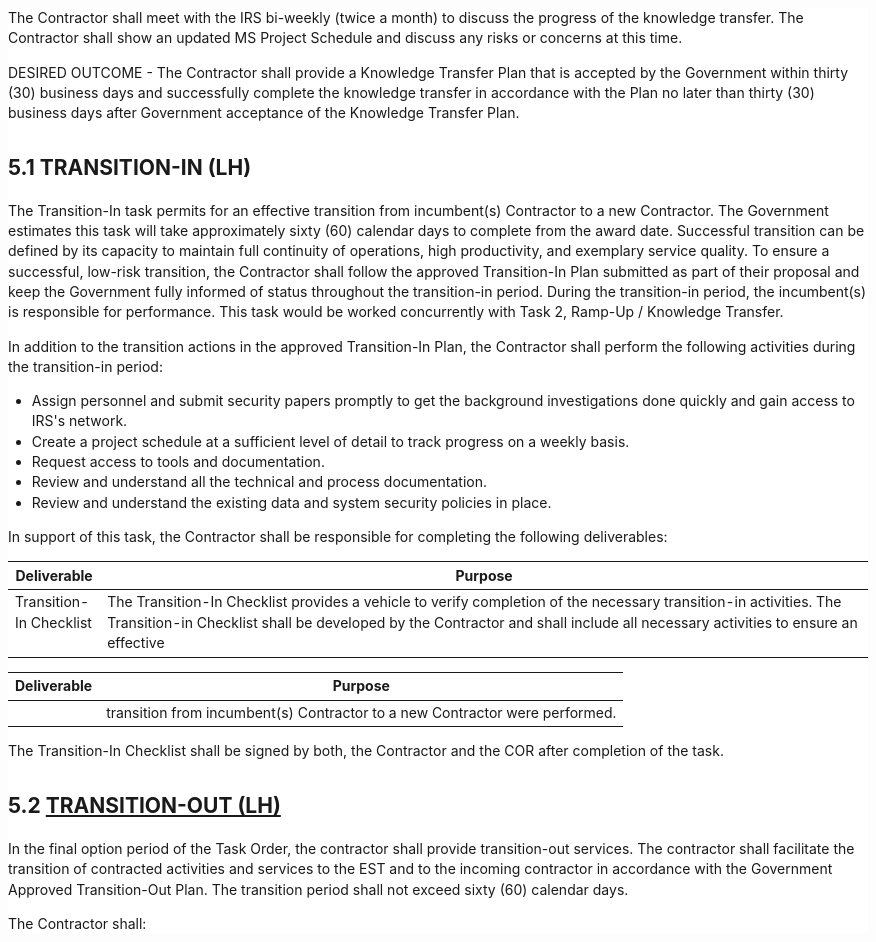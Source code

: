 The Contractor shall meet with the IRS bi-weekly (twice a month) to discuss the progress of the knowledge transfer. The Contractor shall show an updated MS Project Schedule and discuss any risks or concerns at this time.

DESIRED OUTCOME - The Contractor shall provide a Knowledge Transfer Plan that is accepted by the Government within thirty (30) business days and successfully complete the knowledge transfer in accordance with the Plan no later than thirty (30) business days after Government acceptance of the Knowledge Transfer Plan.

## 5.1 TRANSITION-IN (LH)

The Transition-In task permits for an effective transition from incumbent(s) Contractor to a new Contractor. The Government estimates this task will take approximately sixty (60) calendar days to complete from the award date. Successful transition can be defined by its capacity to maintain full continuity of operations, high productivity, and exemplary service quality. To ensure a successful, low-risk transition, the Contractor shall follow the approved Transition-In Plan submitted as part of their proposal and keep the Government fully informed of status throughout the transition-in period. During the transition-in period, the incumbent(s) is responsible for performance. This task would be worked concurrently with Task 2, Ramp-Up / Knowledge Transfer.

In addition to the transition actions in the approved Transition-In Plan, the Contractor shall perform the following activities during the transition-in period:

- Assign personnel and submit security papers promptly to get the background investigations done quickly and gain access to IRS's network.
- Create a project schedule at a sufficient level of detail to track progress on a weekly basis.
- Request access to tools and documentation.
- Review and understand all the technical and process documentation.
- Review and understand the existing data and system security policies in place.

In support of this task, the Contractor shall be responsible for completing the following deliverables:

|Deliverable|Purpose|
|---|---|
|Transition-In Checklist|The Transition-In Checklist provides a vehicle to verify completion of the necessary transition-in activities. The Transition-in Checklist shall be developed by the Contractor and shall include all necessary activities to ensure an effective|


|Deliverable|Purpose|
|---|---|
| |transition from incumbent(s) Contractor to a new Contractor were performed.|

The Transition-In Checklist shall be signed by both, the Contractor and the COR after completion of the task.

## 5.2 <ins>TRANSITION-OUT (LH)</ins>

In the final option period of the Task Order, the contractor shall provide transition-out services. The contractor shall facilitate the transition of contracted activities and services to the EST and to the incoming contractor in accordance with the Government Approved Transition-Out Plan. The transition period shall not exceed sixty (60) calendar days.

The Contractor shall:
